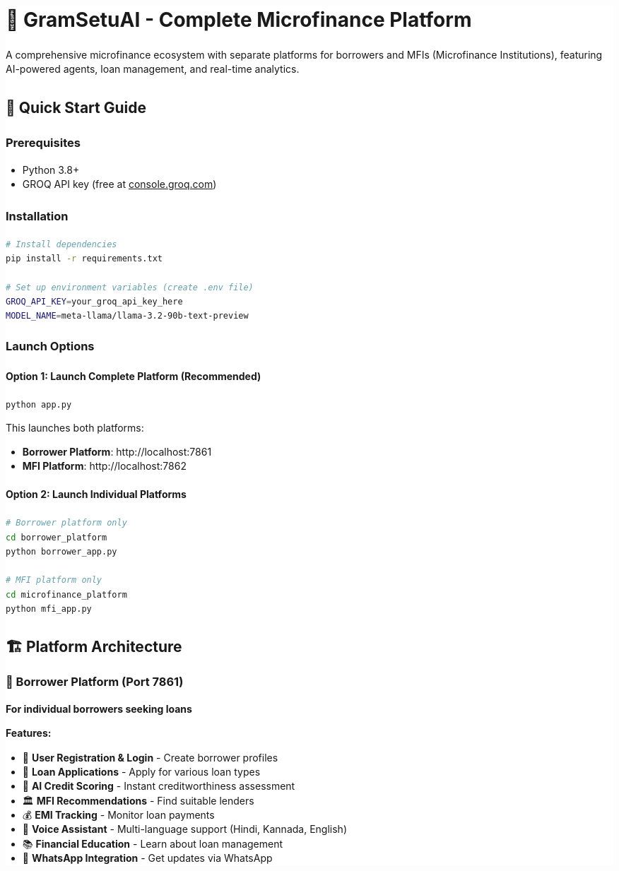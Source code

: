 # 🏦 GramSetuAI - Complete Microfinance Platform

A comprehensive microfinance ecosystem with separate platforms for borrowers and MFIs (Microfinance Institutions), featuring AI-powered agents, loan management, and real-time analytics.

## 🚀 Quick Start Guide

### Prerequisites
- Python 3.8+
- GROQ API key (free at [console.groq.com](https://console.groq.com/))

### Installation
```bash
# Install dependencies
pip install -r requirements.txt

# Set up environment variables (create .env file)
GROQ_API_KEY=your_groq_api_key_here
MODEL_NAME=meta-llama/llama-3.2-90b-text-preview
```

### Launch Options

#### Option 1: Launch Complete Platform (Recommended)
```bash
python app.py
```
This launches both platforms:
- **Borrower Platform**: http://localhost:7861
- **MFI Platform**: http://localhost:7862

#### Option 2: Launch Individual Platforms
```bash
# Borrower platform only
cd borrower_platform
python borrower_app.py

# MFI platform only  
cd microfinance_platform
python mfi_app.py
```

## 🏗️ Platform Architecture

### 📱 Borrower Platform (Port 7861)
**For individual borrowers seeking loans**

**Features:**
- 🔐 **User Registration & Login** - Create borrower profiles
- 📄 **Loan Applications** - Apply for various loan types
- 🎯 **AI Credit Scoring** - Instant creditworthiness assessment
- 🏛️ **MFI Recommendations** - Find suitable lenders
- 💰 **EMI Tracking** - Monitor loan payments
- 🎤 **Voice Assistant** - Multi-language support (Hindi, Kannada, English)
- 📚 **Financial Education** - Learn about loan management
- 📱 **WhatsApp Integration** - Get updates via WhatsApp
